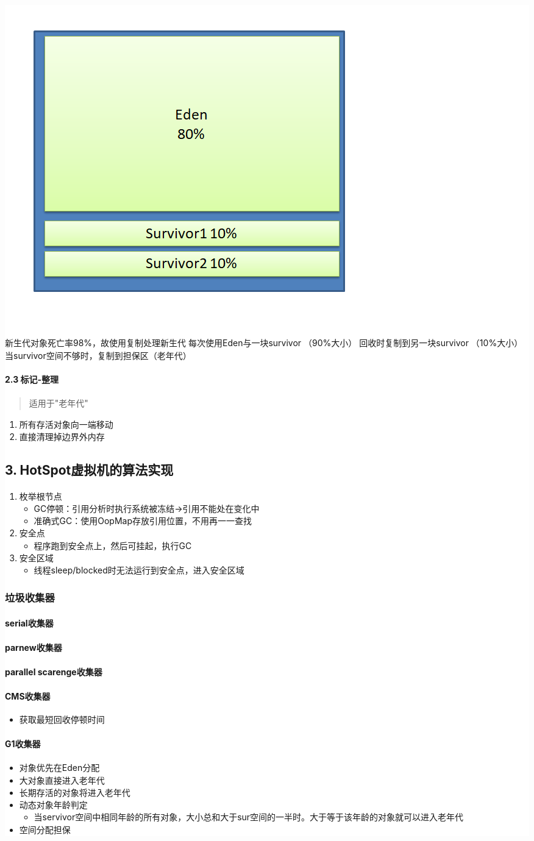 ![复制](images/复制算法.png)

新生代对象死亡率98%，故使用复制处理新生代
每次使用Eden与一块survivor （90%大小）
回收时复制到另一块survivor （10%大小）
当survivor空间不够时，复制到担保区（老年代）

#### **2.3 标记-整理**
> 适用于"老年代"

1. 所有存活对象向一端移动
2. 直接清理掉边界外内存

## 3. HotSpot虚拟机的算法实现
1. 枚举根节点
	* GC停顿：引用分析时执行系统被冻结->引用不能处在变化中
	* 准确式GC：使用OopMap存放引用位置，不用再一一查找
2. 安全点
	* 程序跑到安全点上，然后可挂起，执行GC
3. 安全区域
	* 线程sleep/blocked时无法运行到安全点，进入安全区域

### 垃圾收集器
#### serial收集器
#### parnew收集器
#### parallel scarenge收集器
#### CMS收集器
* 获取最短回收停顿时间
#### G1收集器
* 对象优先在Eden分配
* 大对象直接进入老年代
* 长期存活的对象将进入老年代
* 动态对象年龄判定
	* 当servivor空间中相同年龄的所有对象，大小总和大于sur空间的一半时。大于等于该年龄的对象就可以进入老年代
* 空间分配担保